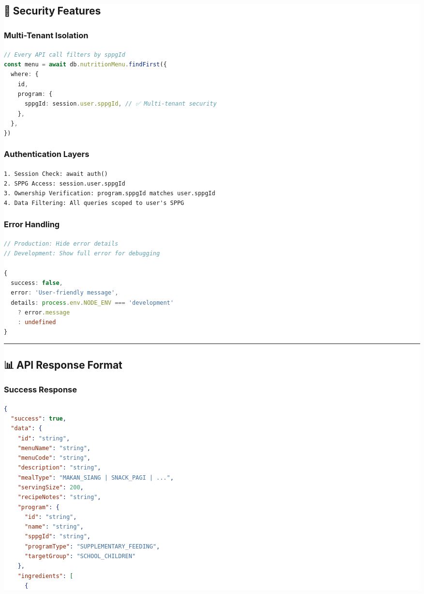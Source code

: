 
## 🔐 Security Features

### Multi-Tenant Isolation
```typescript
// Every API call filters by sppgId
const menu = await db.nutritionMenu.findFirst({
  where: {
    id,
    program: {
      sppgId: session.user.sppgId, // ✅ Multi-tenant security
    },
  },
})
```

### Authentication Layers
```
1. Session Check: await auth()
2. SPPG Access: session.user.sppgId
3. Ownership Verification: program.sppgId matches user.sppgId
4. Data Filtering: All queries scoped to user's SPPG
```

### Error Handling
```typescript
// Production: Hide error details
// Development: Show full error for debugging

{
  success: false,
  error: 'User-friendly message',
  details: process.env.NODE_ENV === 'development' 
    ? error.message 
    : undefined
}
```

---

## 📊 API Response Format

### Success Response
```json
{
  "success": true,
  "data": {
    "id": "string",
    "menuName": "string",
    "menuCode": "string",
    "description": "string",
    "mealType": "MAKAN_SIANG | SNACK_PAGI | ...",
    "servingSize": 200,
    "recipeNotes": "string",
    "program": {
      "id": "string",
      "name": "string",
      "sppgId": "string",
      "programType": "SUPPLEMENTARY_FEEDING",
      "targetGroup": "SCHOOL_CHILDREN"
    },
    "ingredients": [
      {
```